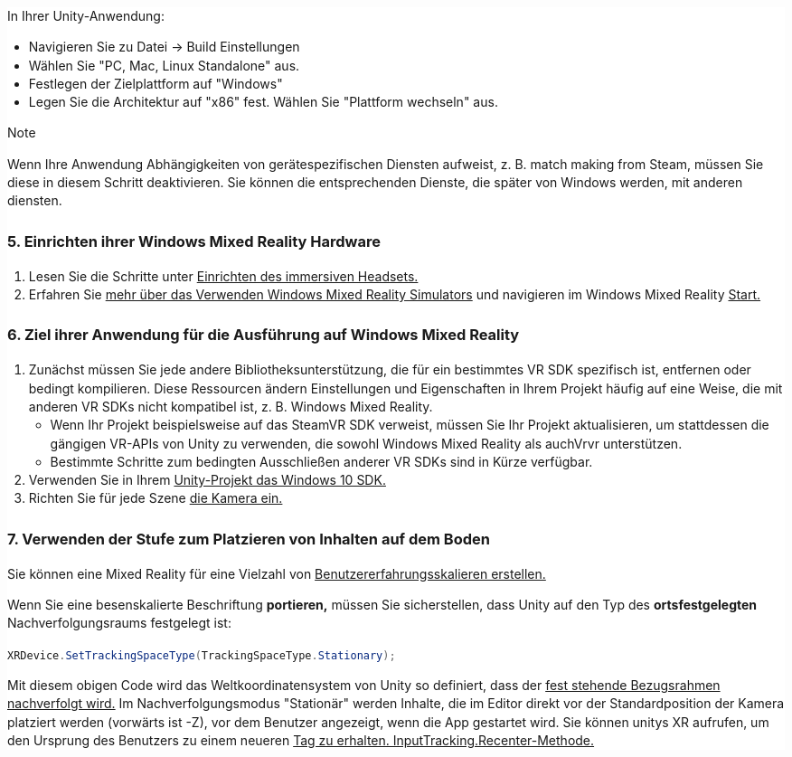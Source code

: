 In Ihrer Unity-Anwendung:

* Navigieren Sie zu Datei -> Build Einstellungen
* Wählen Sie "PC, Mac, Linux Standalone" aus.
* Festlegen der Zielplattform auf "Windows"
* Legen Sie die Architektur auf "x86" fest. Wählen Sie "Plattform wechseln" aus.

> [!NOTE] 
> Wenn Ihre Anwendung Abhängigkeiten von gerätespezifischen Diensten aufweist, z. B. match making from Steam, müssen Sie diese in diesem Schritt deaktivieren. Sie können die entsprechenden Dienste, die später von Windows werden, mit anderen diensten.

### <a name="5-setup-your-windows-mixed-reality-hardware"></a>5. Einrichten ihrer Windows Mixed Reality Hardware
1. Lesen Sie die Schritte unter [Einrichten des immersiven Headsets.](/windows/mixed-reality/enthusiast-guide/before-you-start
)
2. Erfahren Sie [mehr über das Verwenden Windows Mixed Reality Simulators](../../platform-capabilities-and-apis/using-the-windows-mixed-reality-simulator.md) und navigieren im Windows Mixed Reality [Start.](../../../discover/navigating-the-windows-mixed-reality-home.md)

### <a name="6-target-your-application-to-run-on-windows-mixed-reality"></a>6. Ziel ihrer Anwendung für die Ausführung auf Windows Mixed Reality
1. Zunächst müssen Sie jede andere Bibliotheksunterstützung, die für ein bestimmtes VR SDK spezifisch ist, entfernen oder bedingt kompilieren. Diese Ressourcen ändern Einstellungen und Eigenschaften in Ihrem Projekt häufig auf eine Weise, die mit anderen VR SDKs nicht kompatibel ist, z. B. Windows Mixed Reality.
    * Wenn Ihr Projekt beispielsweise auf das SteamVR SDK verweist, müssen Sie Ihr Projekt aktualisieren, um stattdessen die gängigen VR-APIs von Unity zu verwenden, die sowohl Windows Mixed Reality als auchVrvr unterstützen.
    * Bestimmte Schritte zum bedingten Ausschließen anderer VR SDKs sind in Kürze verfügbar.
2. Verwenden Sie in Ihrem [Unity-Projekt das Windows 10 SDK.](../../unity/tutorials/holograms-100.md#target-windows-10-sdk)
3. Richten Sie für jede Szene [die Kamera ein.](../../unity/tutorials/holograms-100.md#chapter-2---setup-the-camera)

### <a name="7-use-the-stage-to-place-content-on-the-floor"></a>7. Verwenden der Stufe zum Platzieren von Inhalten auf dem Boden

Sie können eine Mixed Reality für eine Vielzahl von [Benutzererfahrungsskalieren erstellen.](../../../design/coordinate-systems.md)

Wenn Sie eine besenskalierte Beschriftung **portieren,** müssen Sie sicherstellen, dass Unity auf den Typ des **ortsfestgelegten** Nachverfolgungsraums festgelegt ist:

```cs
XRDevice.SetTrackingSpaceType(TrackingSpaceType.Stationary);
```

Mit diesem obigen Code wird das Weltkoordinatensystem von Unity so definiert, dass der [fest stehende Bezugsrahmen nachverfolgt wird.](../../../design/coordinate-systems.md#spatial-coordinate-systems) Im Nachverfolgungsmodus "Stationär" werden Inhalte, die im Editor direkt vor der Standardposition der Kamera platziert werden (vorwärts ist -Z), vor dem Benutzer angezeigt, wenn die App gestartet wird. Sie können unitys XR aufrufen, um den Ursprung des Benutzers zu einem neueren [Tag zu erhalten. InputTracking.Recenter-Methode.](https://docs.unity3d.com/ScriptReference/XR.InputTracking.Recenter.html)
